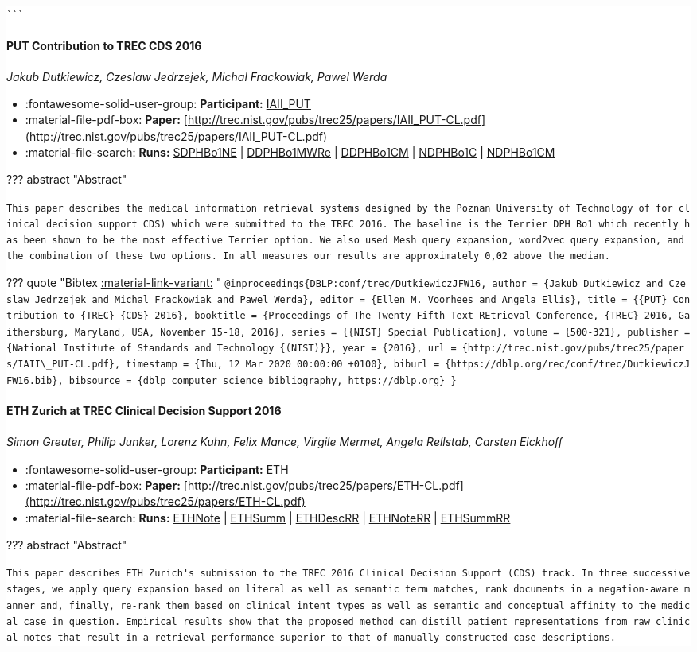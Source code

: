 	```

#### PUT Contribution to TREC CDS 2016

_Jakub Dutkiewicz, Czeslaw Jedrzejek, Michal Frackowiak, Pawel Werda_

- :fontawesome-solid-user-group: **Participant:** [IAII_PUT](./participants.md#iaii_put)
- :material-file-pdf-box: **Paper:** [http://trec.nist.gov/pubs/trec25/papers/IAII_PUT-CL.pdf](http://trec.nist.gov/pubs/trec25/papers/IAII_PUT-CL.pdf)
- :material-file-search: **Runs:** [SDPHBo1NE](./runs.md#sdphbo1ne) | [DDPHBo1MWRe](./runs.md#ddphbo1mwre) | [DDPHBo1CM](./runs.md#ddphbo1cm) | [NDPHBo1C](./runs.md#ndphbo1c) | [NDPHBo1CM](./runs.md#ndphbo1cm)

??? abstract "Abstract"
	
	This paper describes the medical information retrieval systems designed by the Poznan University of Technology of for clinical decision support CDS) which were submitted to the TREC 2016. The baseline is the Terrier DPH Bo1 which recently has been shown to be the most effective Terrier option. We also used Mesh query expansion, word2vec query expansion, and the combination of these two options. In all measures our results are approximately 0,02 above the median.
	

??? quote "Bibtex [:material-link-variant:](https://dblp.org/rec/conf/trec/DutkiewiczJFW16.bib) "
	```
	@inproceedings{DBLP:conf/trec/DutkiewiczJFW16,
		author = {Jakub Dutkiewicz and Czeslaw Jedrzejek and Michal Frackowiak and Pawel Werda},
		editor = {Ellen M. Voorhees and Angela Ellis},
		title = {{PUT} Contribution to {TREC} {CDS} 2016},
		booktitle = {Proceedings of The Twenty-Fifth Text REtrieval Conference, {TREC} 2016, Gaithersburg, Maryland, USA, November 15-18, 2016},
		series = {{NIST} Special Publication},
		volume = {500-321},
		publisher = {National Institute of Standards and Technology {(NIST)}},
		year = {2016},
		url = {http://trec.nist.gov/pubs/trec25/papers/IAII\_PUT-CL.pdf},
		timestamp = {Thu, 12 Mar 2020 00:00:00 +0100},
		biburl = {https://dblp.org/rec/conf/trec/DutkiewiczJFW16.bib},
		bibsource = {dblp computer science bibliography, https://dblp.org}
	}
	```

#### ETH Zurich at TREC Clinical Decision Support 2016

_Simon Greuter, Philip Junker, Lorenz Kuhn, Felix Mance, Virgile Mermet, Angela Rellstab, Carsten Eickhoff_

- :fontawesome-solid-user-group: **Participant:** [ETH](./participants.md#eth)
- :material-file-pdf-box: **Paper:** [http://trec.nist.gov/pubs/trec25/papers/ETH-CL.pdf](http://trec.nist.gov/pubs/trec25/papers/ETH-CL.pdf)
- :material-file-search: **Runs:** [ETHNote](./runs.md#ethnote) | [ETHSumm](./runs.md#ethsumm) | [ETHDescRR](./runs.md#ethdescrr) | [ETHNoteRR](./runs.md#ethnoterr) | [ETHSummRR](./runs.md#ethsummrr)

??? abstract "Abstract"
	
	This paper describes ETH Zurich's submission to the TREC 2016 Clinical Decision Support (CDS) track. In three successive stages, we apply query expansion based on literal as well as semantic term matches, rank documents in a negation-aware manner and, finally, re-rank them based on clinical intent types as well as semantic and conceptual affinity to the medical case in question. Empirical results show that the proposed method can distill patient representations from raw clinical notes that result in a retrieval performance superior to that of manually constructed case descriptions.
	